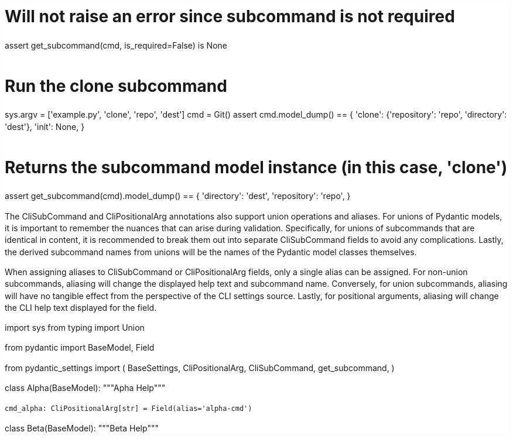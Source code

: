 # Will not raise an error since subcommand is not required
assert get_subcommand(cmd, is_required=False) is None


# Run the clone subcommand
sys.argv = ['example.py', 'clone', 'repo', 'dest']
cmd = Git()
assert cmd.model_dump() == {
    'clone': {'repository': 'repo', 'directory': 'dest'},
    'init': None,
}

# Returns the subcommand model instance (in this case, 'clone')
assert get_subcommand(cmd).model_dump() == {
    'directory': 'dest',
    'repository': 'repo',
}

The CliSubCommand and CliPositionalArg annotations also support union operations and aliases. For unions of Pydantic models, it is important to remember the nuances that can arise during validation. Specifically, for unions of subcommands that are identical in content, it is recommended to break them out into separate CliSubCommand fields to avoid any complications. Lastly, the derived subcommand names from unions will be the names of the Pydantic model classes themselves.

When assigning aliases to CliSubCommand or CliPositionalArg fields, only a single alias can be assigned. For non-union subcommands, aliasing will change the displayed help text and subcommand name. Conversely, for union subcommands, aliasing will have no tangible effect from the perspective of the CLI settings source. Lastly, for positional arguments, aliasing will change the CLI help text displayed for the field.

import sys
from typing import Union

from pydantic import BaseModel, Field

from pydantic_settings import (
    BaseSettings,
    CliPositionalArg,
    CliSubCommand,
    get_subcommand,
)


class Alpha(BaseModel):
    """Apha Help"""

    cmd_alpha: CliPositionalArg[str] = Field(alias='alpha-cmd')


class Beta(BaseModel):
    """Beta Help"""
